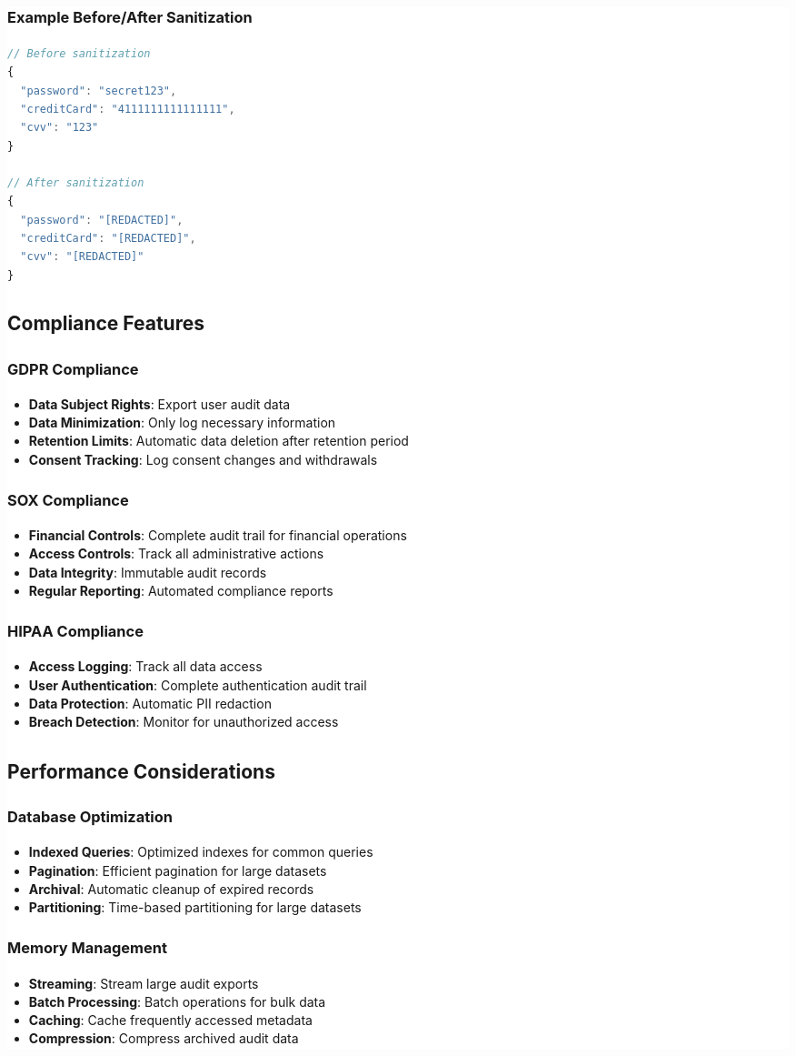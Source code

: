 ### Example Before/After Sanitization

```javascript
// Before sanitization
{
  "password": "secret123",
  "creditCard": "4111111111111111",
  "cvv": "123"
}

// After sanitization
{
  "password": "[REDACTED]",
  "creditCard": "[REDACTED]",
  "cvv": "[REDACTED]"
}
```

## Compliance Features

### GDPR Compliance
- **Data Subject Rights**: Export user audit data
- **Data Minimization**: Only log necessary information
- **Retention Limits**: Automatic data deletion after retention period
- **Consent Tracking**: Log consent changes and withdrawals

### SOX Compliance
- **Financial Controls**: Complete audit trail for financial operations
- **Access Controls**: Track all administrative actions
- **Data Integrity**: Immutable audit records
- **Regular Reporting**: Automated compliance reports

### HIPAA Compliance
- **Access Logging**: Track all data access
- **User Authentication**: Complete authentication audit trail
- **Data Protection**: Automatic PII redaction
- **Breach Detection**: Monitor for unauthorized access

## Performance Considerations

### Database Optimization
- **Indexed Queries**: Optimized indexes for common queries
- **Pagination**: Efficient pagination for large datasets
- **Archival**: Automatic cleanup of expired records
- **Partitioning**: Time-based partitioning for large datasets

### Memory Management
- **Streaming**: Stream large audit exports
- **Batch Processing**: Batch operations for bulk data
- **Caching**: Cache frequently accessed metadata
- **Compression**: Compress archived audit data

